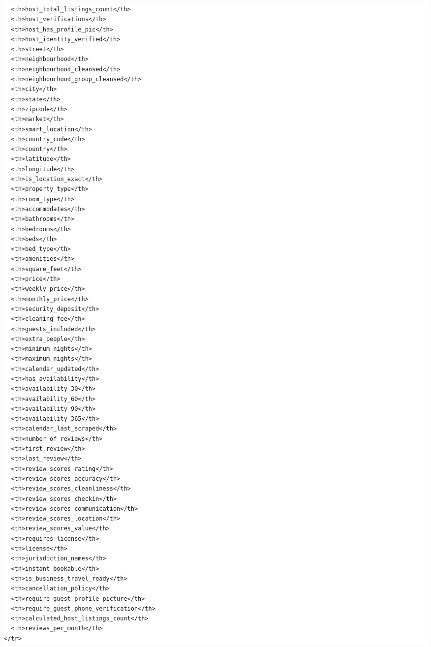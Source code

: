       <th>host_total_listings_count</th>
      <th>host_verifications</th>
      <th>host_has_profile_pic</th>
      <th>host_identity_verified</th>
      <th>street</th>
      <th>neighbourhood</th>
      <th>neighbourhood_cleansed</th>
      <th>neighbourhood_group_cleansed</th>
      <th>city</th>
      <th>state</th>
      <th>zipcode</th>
      <th>market</th>
      <th>smart_location</th>
      <th>country_code</th>
      <th>country</th>
      <th>latitude</th>
      <th>longitude</th>
      <th>is_location_exact</th>
      <th>property_type</th>
      <th>room_type</th>
      <th>accommodates</th>
      <th>bathrooms</th>
      <th>bedrooms</th>
      <th>beds</th>
      <th>bed_type</th>
      <th>amenities</th>
      <th>square_feet</th>
      <th>price</th>
      <th>weekly_price</th>
      <th>monthly_price</th>
      <th>security_deposit</th>
      <th>cleaning_fee</th>
      <th>guests_included</th>
      <th>extra_people</th>
      <th>minimum_nights</th>
      <th>maximum_nights</th>
      <th>calendar_updated</th>
      <th>has_availability</th>
      <th>availability_30</th>
      <th>availability_60</th>
      <th>availability_90</th>
      <th>availability_365</th>
      <th>calendar_last_scraped</th>
      <th>number_of_reviews</th>
      <th>first_review</th>
      <th>last_review</th>
      <th>review_scores_rating</th>
      <th>review_scores_accuracy</th>
      <th>review_scores_cleanliness</th>
      <th>review_scores_checkin</th>
      <th>review_scores_communication</th>
      <th>review_scores_location</th>
      <th>review_scores_value</th>
      <th>requires_license</th>
      <th>license</th>
      <th>jurisdiction_names</th>
      <th>instant_bookable</th>
      <th>is_business_travel_ready</th>
      <th>cancellation_policy</th>
      <th>require_guest_profile_picture</th>
      <th>require_guest_phone_verification</th>
      <th>calculated_host_listings_count</th>
      <th>reviews_per_month</th>
    </tr>